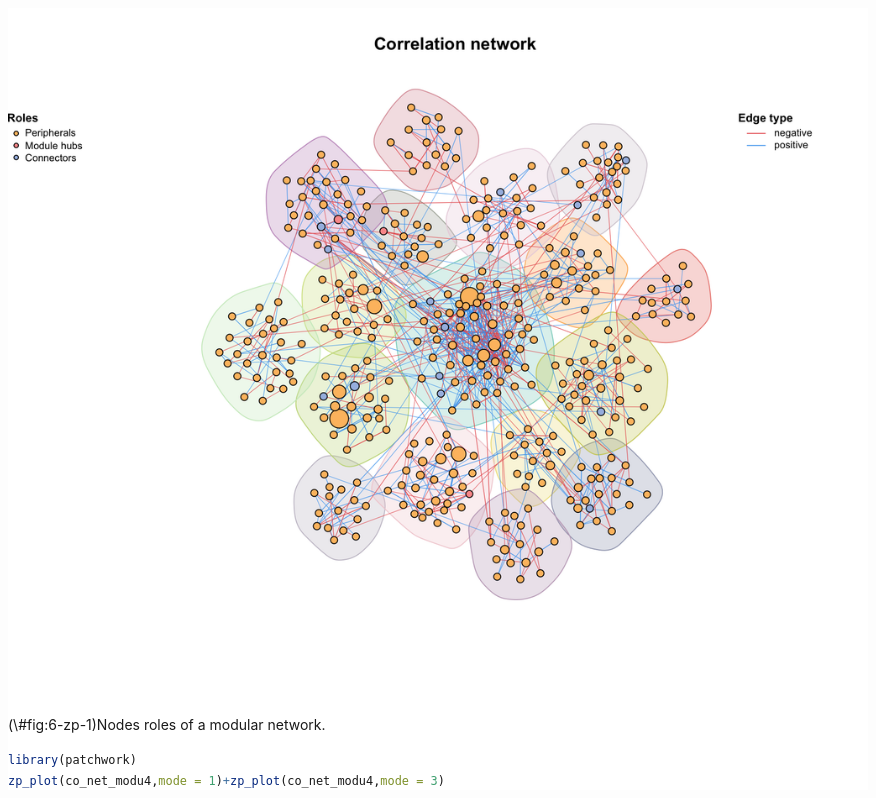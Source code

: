 <img src="05-topology_files/figure-html/6-zp-1-1.png" alt="Nodes roles of a modular network." width="100%" />
<p class="caption">(\#fig:6-zp-1)Nodes roles of a modular network.</p>
</div>


```r
library(patchwork)
zp_plot(co_net_modu4,mode = 1)+zp_plot(co_net_modu4,mode = 3)
```

<div class="figure">